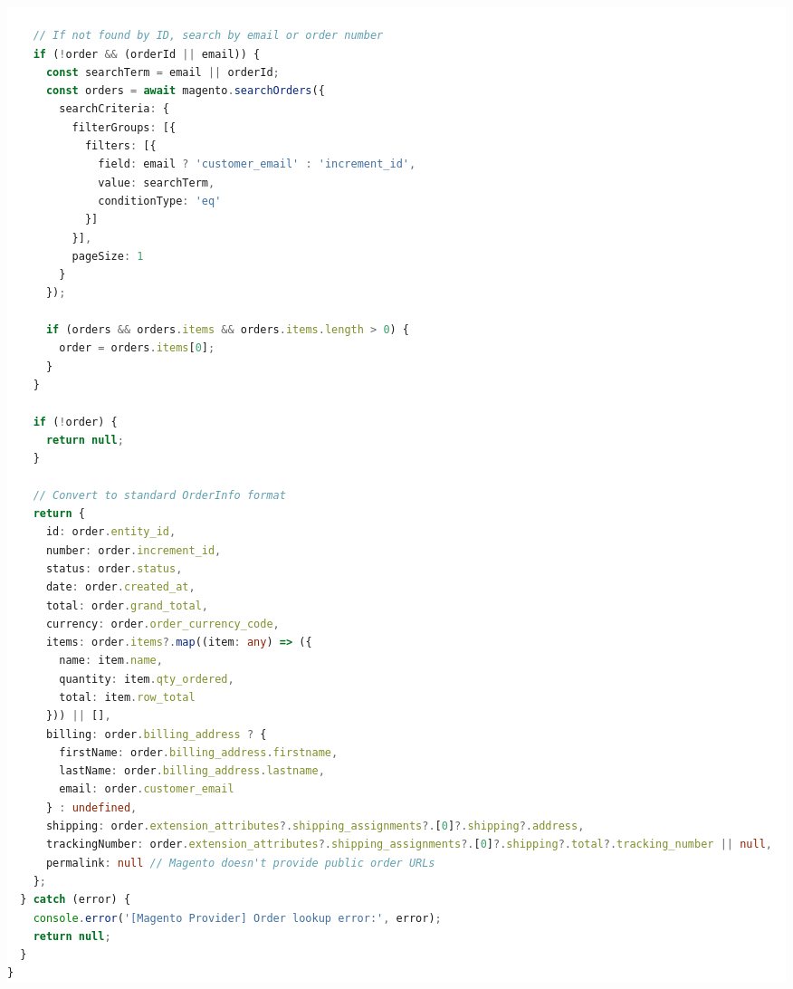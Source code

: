 ```typescript

    // If not found by ID, search by email or order number
    if (!order && (orderId || email)) {
      const searchTerm = email || orderId;
      const orders = await magento.searchOrders({
        searchCriteria: {
          filterGroups: [{
            filters: [{
              field: email ? 'customer_email' : 'increment_id',
              value: searchTerm,
              conditionType: 'eq'
            }]
          }],
          pageSize: 1
        }
      });

      if (orders && orders.items && orders.items.length > 0) {
        order = orders.items[0];
      }
    }

    if (!order) {
      return null;
    }

    // Convert to standard OrderInfo format
    return {
      id: order.entity_id,
      number: order.increment_id,
      status: order.status,
      date: order.created_at,
      total: order.grand_total,
      currency: order.order_currency_code,
      items: order.items?.map((item: any) => ({
        name: item.name,
        quantity: item.qty_ordered,
        total: item.row_total
      })) || [],
      billing: order.billing_address ? {
        firstName: order.billing_address.firstname,
        lastName: order.billing_address.lastname,
        email: order.customer_email
      } : undefined,
      shipping: order.extension_attributes?.shipping_assignments?.[0]?.shipping?.address,
      trackingNumber: order.extension_attributes?.shipping_assignments?.[0]?.shipping?.total?.tracking_number || null,
      permalink: null // Magento doesn't provide public order URLs
    };
  } catch (error) {
    console.error('[Magento Provider] Order lookup error:', error);
    return null;
  }
}
```

